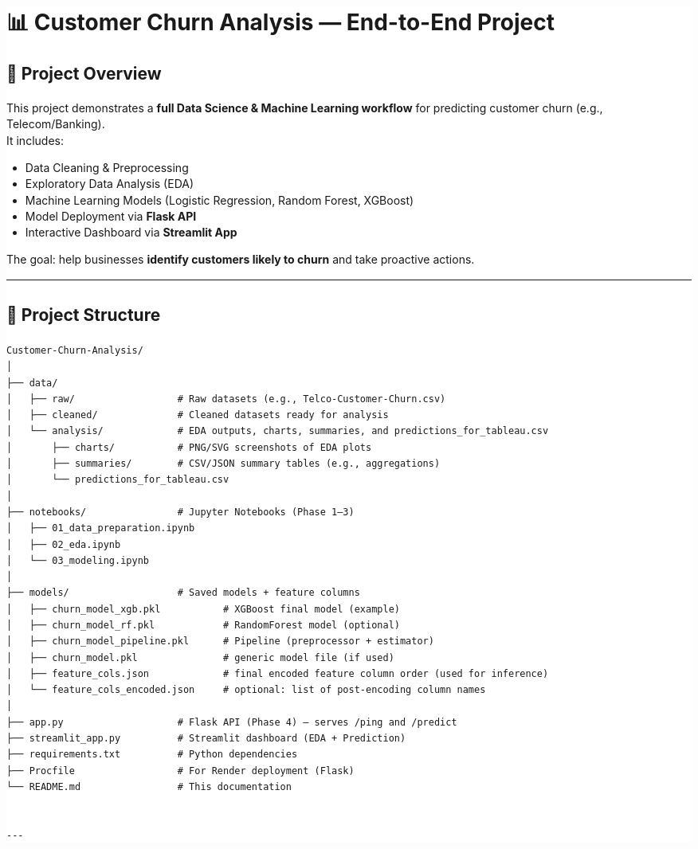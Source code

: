 # 📊 Customer Churn Analysis — End-to-End Project

## 🚀 Project Overview
This project demonstrates a **full Data Science & Machine Learning workflow** for predicting customer churn (e.g., Telecom/Banking).  
It includes:
- Data Cleaning & Preprocessing  
- Exploratory Data Analysis (EDA)  
- Machine Learning Models (Logistic Regression, Random Forest, XGBoost)  
- Model Deployment via **Flask API**  
- Interactive Dashboard via **Streamlit App**

The goal: help businesses **identify customers likely to churn** and take proactive actions.

---

## 📂 Project Structure

```text
Customer-Churn-Analysis/
│
├── data/
│   ├── raw/                  # Raw datasets (e.g., Telco-Customer-Churn.csv)
│   ├── cleaned/              # Cleaned datasets ready for analysis
│   └── analysis/             # EDA outputs, charts, summaries, and predictions_for_tableau.csv
│       ├── charts/           # PNG/SVG screenshots of EDA plots
│       ├── summaries/        # CSV/JSON summary tables (e.g., aggregations)
│       └── predictions_for_tableau.csv
│
├── notebooks/                # Jupyter Notebooks (Phase 1–3)
│   ├── 01_data_preparation.ipynb
│   ├── 02_eda.ipynb
│   └── 03_modeling.ipynb
│
├── models/                   # Saved models + feature columns
│   ├── churn_model_xgb.pkl           # XGBoost final model (example)
│   ├── churn_model_rf.pkl            # RandomForest model (optional)
│   ├── churn_model_pipeline.pkl      # Pipeline (preprocessor + estimator)
│   ├── churn_model.pkl               # generic model file (if used)
│   ├── feature_cols.json             # final encoded feature column order (used for inference)
│   └── feature_cols_encoded.json     # optional: list of post-encoding column names
│
├── app.py                    # Flask API (Phase 4) — serves /ping and /predict
├── streamlit_app.py          # Streamlit dashboard (EDA + Prediction)
├── requirements.txt          # Python dependencies
├── Procfile                  # For Render deployment (Flask)
└── README.md                 # This documentation


---

```
